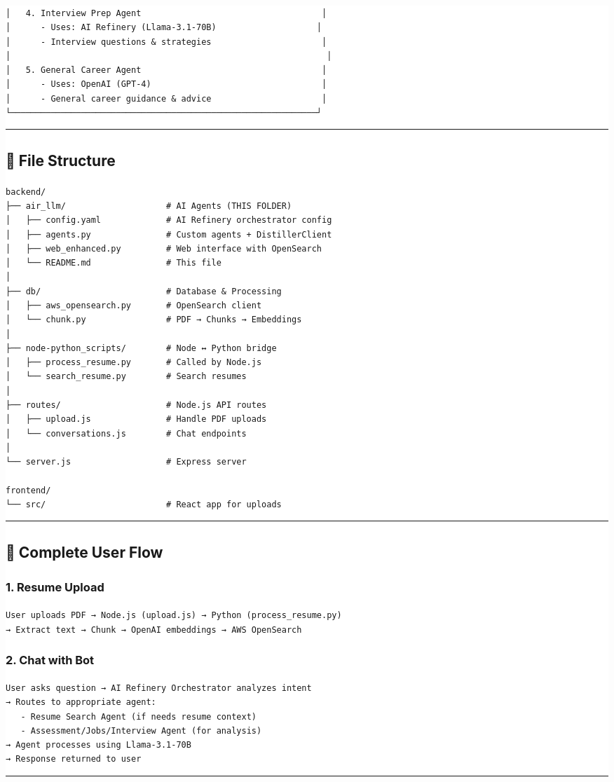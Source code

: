 ```
│   4. Interview Prep Agent                                    │
│      - Uses: AI Refinery (Llama-3.1-70B)                    │
│      - Interview questions & strategies                      │
│                                                               │
│   5. General Career Agent                                    │
│      - Uses: OpenAI (GPT-4)                                  │
│      - General career guidance & advice                      │
└─────────────────────────────────────────────────────────────┘
```

---

## 📁 File Structure

```
backend/
├── air_llm/                    # AI Agents (THIS FOLDER)
│   ├── config.yaml             # AI Refinery orchestrator config
│   ├── agents.py               # Custom agents + DistillerClient
│   ├── web_enhanced.py         # Web interface with OpenSearch
│   └── README.md               # This file
│
├── db/                         # Database & Processing
│   ├── aws_opensearch.py       # OpenSearch client
│   └── chunk.py                # PDF → Chunks → Embeddings
│
├── node-python_scripts/        # Node ↔ Python bridge
│   ├── process_resume.py       # Called by Node.js
│   └── search_resume.py        # Search resumes
│
├── routes/                     # Node.js API routes
│   ├── upload.js               # Handle PDF uploads
│   └── conversations.js        # Chat endpoints
│
└── server.js                   # Express server

frontend/
└── src/                        # React app for uploads
```

---

## 🔄 Complete User Flow

### 1. **Resume Upload**
```
User uploads PDF → Node.js (upload.js) → Python (process_resume.py)
→ Extract text → Chunk → OpenAI embeddings → AWS OpenSearch
```

### 2. **Chat with Bot**
```
User asks question → AI Refinery Orchestrator analyzes intent
→ Routes to appropriate agent:
   - Resume Search Agent (if needs resume context)
   - Assessment/Jobs/Interview Agent (for analysis)
→ Agent processes using Llama-3.1-70B
→ Response returned to user
```

---
